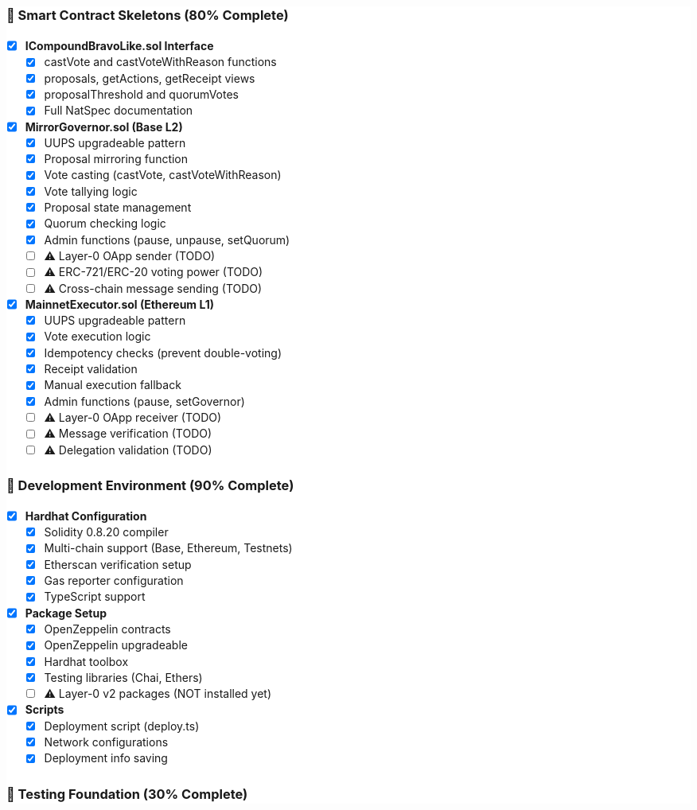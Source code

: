### 🎉 Smart Contract Skeletons (80% Complete)

- [x] **ICompoundBravoLike.sol Interface**
  - [x] castVote and castVoteWithReason functions
  - [x] proposals, getActions, getReceipt views
  - [x] proposalThreshold and quorumVotes
  - [x] Full NatSpec documentation

- [x] **MirrorGovernor.sol (Base L2)**
  - [x] UUPS upgradeable pattern
  - [x] Proposal mirroring function
  - [x] Vote casting (castVote, castVoteWithReason)
  - [x] Vote tallying logic
  - [x] Proposal state management
  - [x] Quorum checking logic
  - [x] Admin functions (pause, unpause, setQuorum)
  - [ ] ⚠️ Layer-0 OApp sender (TODO)
  - [ ] ⚠️ ERC-721/ERC-20 voting power (TODO)
  - [ ] ⚠️ Cross-chain message sending (TODO)

- [x] **MainnetExecutor.sol (Ethereum L1)**
  - [x] UUPS upgradeable pattern
  - [x] Vote execution logic
  - [x] Idempotency checks (prevent double-voting)
  - [x] Receipt validation
  - [x] Manual execution fallback
  - [x] Admin functions (pause, setGovernor)
  - [ ] ⚠️ Layer-0 OApp receiver (TODO)
  - [ ] ⚠️ Message verification (TODO)
  - [ ] ⚠️ Delegation validation (TODO)

### 🎉 Development Environment (90% Complete)

- [x] **Hardhat Configuration**
  - [x] Solidity 0.8.20 compiler
  - [x] Multi-chain support (Base, Ethereum, Testnets)
  - [x] Etherscan verification setup
  - [x] Gas reporter configuration
  - [x] TypeScript support

- [x] **Package Setup**
  - [x] OpenZeppelin contracts
  - [x] OpenZeppelin upgradeable
  - [x] Hardhat toolbox
  - [x] Testing libraries (Chai, Ethers)
  - [ ] ⚠️ Layer-0 v2 packages (NOT installed yet)

- [x] **Scripts**
  - [x] Deployment script (deploy.ts)
  - [x] Network configurations
  - [x] Deployment info saving

### 🎉 Testing Foundation (30% Complete)
